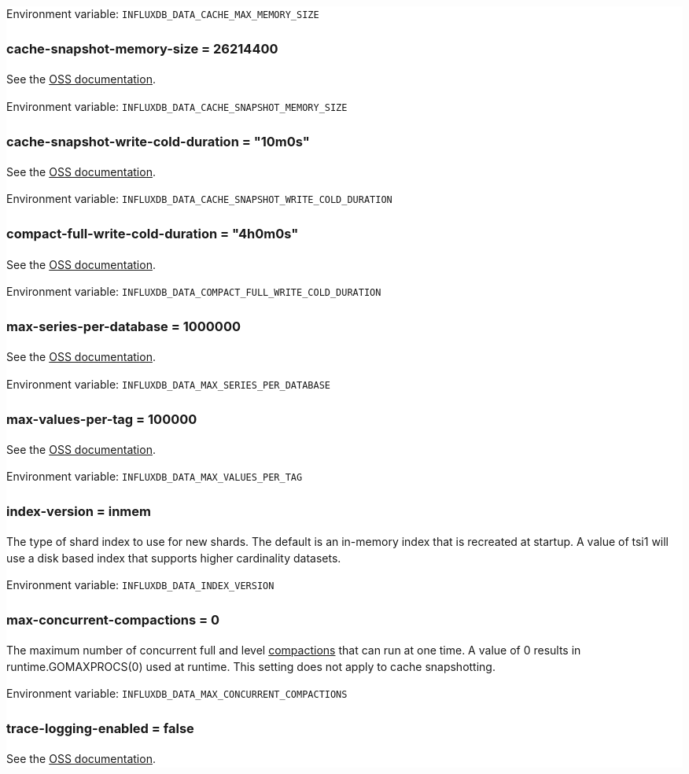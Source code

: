 Environment variable: `INFLUXDB_DATA_CACHE_MAX_MEMORY_SIZE`

###  cache-snapshot-memory-size = 26214400

See the [OSS documentation](/influxdb/v1.3/administration/config/#cache-snapshot-memory-size-26214400).

Environment variable: `INFLUXDB_DATA_CACHE_SNAPSHOT_MEMORY_SIZE`

###  cache-snapshot-write-cold-duration = "10m0s"

See the [OSS documentation](/influxdb/v1.3/administration/config/#cache-snapshot-write-cold-duration-10m).

Environment variable: `INFLUXDB_DATA_CACHE_SNAPSHOT_WRITE_COLD_DURATION`

###  compact-full-write-cold-duration = "4h0m0s"

See the [OSS documentation](/influxdb/v1.3/administration/config/#compact-full-write-cold-duration-4h).

Environment variable: `INFLUXDB_DATA_COMPACT_FULL_WRITE_COLD_DURATION`

###  max-series-per-database = 1000000

See the [OSS documentation](/influxdb/v1.3/administration/config/#max-series-per-database-1000000).

Environment variable: `INFLUXDB_DATA_MAX_SERIES_PER_DATABASE`

###  max-values-per-tag = 100000

See the [OSS documentation](/influxdb/v1.3/administration/config/#max-values-per-tag-100000).

Environment variable: `INFLUXDB_DATA_MAX_VALUES_PER_TAG`

### index-version = inmem

The type of shard index to use for new shards. The default is an in-memory index that is recreated at startup.
A value of tsi1 will use a disk based index that supports higher cardinality datasets.

Environment variable: `INFLUXDB_DATA_INDEX_VERSION`

### max-concurrent-compactions = 0

The maximum number of concurrent full and level [compactions](/influxdb/v1.3/concepts/storage_engine/#compactions)
that can run at one time.  A value of 0 results in runtime.GOMAXPROCS(0) used at runtime.
This setting does not apply to cache snapshotting.

Environment variable: `INFLUXDB_DATA_MAX_CONCURRENT_COMPACTIONS`

###  trace-logging-enabled = false

See the [OSS documentation](/influxdb/v1.3/administration/config/#trace-logging-enabled-false).
